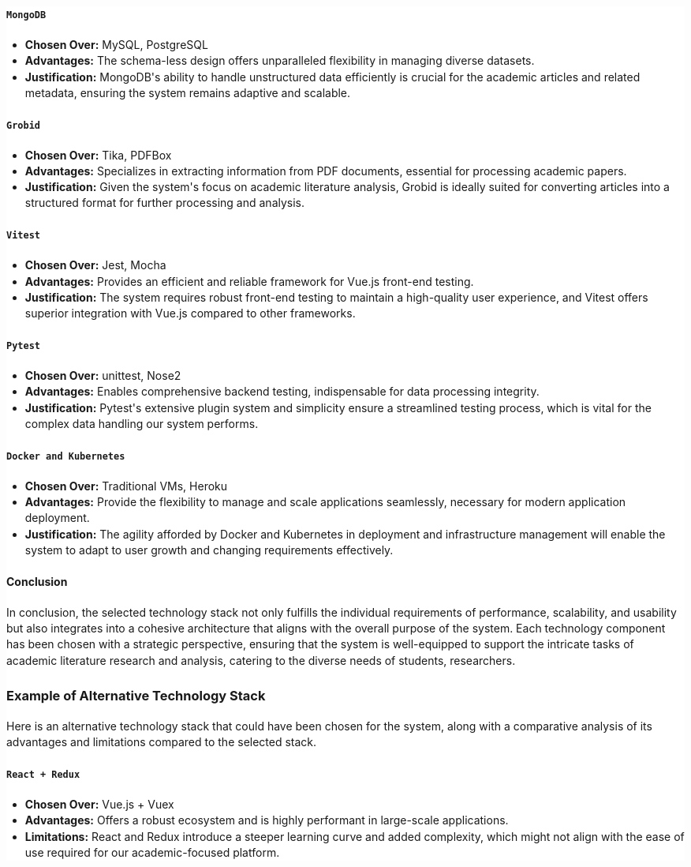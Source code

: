#### `MongoDB`
- **Chosen Over:** MySQL, PostgreSQL  
- **Advantages:** The schema-less design offers unparalleled flexibility in managing diverse datasets.  
- **Justification:** MongoDB's ability to handle unstructured data efficiently is crucial for the academic articles and related metadata, ensuring the system remains adaptive and scalable.

#### `Grobid`
- **Chosen Over:** Tika, PDFBox  
- **Advantages:** Specializes in extracting information from PDF documents, essential for processing academic papers.  
- **Justification:** Given the system's focus on academic literature analysis, Grobid is ideally suited for converting articles into a structured format for further processing and analysis.

#### `Vitest`
- **Chosen Over:** Jest, Mocha  
- **Advantages:** Provides an efficient and reliable framework for Vue.js front-end testing.  
- **Justification:** The system requires robust front-end testing to maintain a high-quality user experience, and Vitest offers superior integration with Vue.js compared to other frameworks.

#### `Pytest`
- **Chosen Over:** unittest, Nose2  
- **Advantages:** Enables comprehensive backend testing, indispensable for data processing integrity.  
- **Justification:** Pytest's extensive plugin system and simplicity ensure a streamlined testing process, which is vital for the complex data handling our system performs.

#### `Docker and Kubernetes`
- **Chosen Over:** Traditional VMs, Heroku  
- **Advantages:** Provide the flexibility to manage and scale applications seamlessly, necessary for modern application deployment.
- **Justification:** The agility afforded by Docker and Kubernetes in deployment and infrastructure management will enable the system to adapt to user growth and changing requirements effectively.

#### Conclusion
In conclusion, the selected technology stack not only fulfills the individual requirements of performance, scalability, and usability but also integrates into a cohesive architecture that aligns with the overall purpose of the system. Each technology component has been chosen with a strategic perspective, ensuring that the system is well-equipped to support the intricate tasks of academic literature research and analysis, catering to the diverse needs of students, researchers.

### **Example of Alternative Technology Stack**
Here is an alternative technology stack that could have been chosen for the system, along with a comparative analysis of its advantages and limitations compared to the selected stack.

#### `React + Redux`
- **Chosen Over:** Vue.js + Vuex  
- **Advantages:** Offers a robust ecosystem and is highly performant in large-scale applications.
- **Limitations:** React and Redux introduce a steeper learning curve and added complexity, which might not align with the ease of use required for our academic-focused platform.
